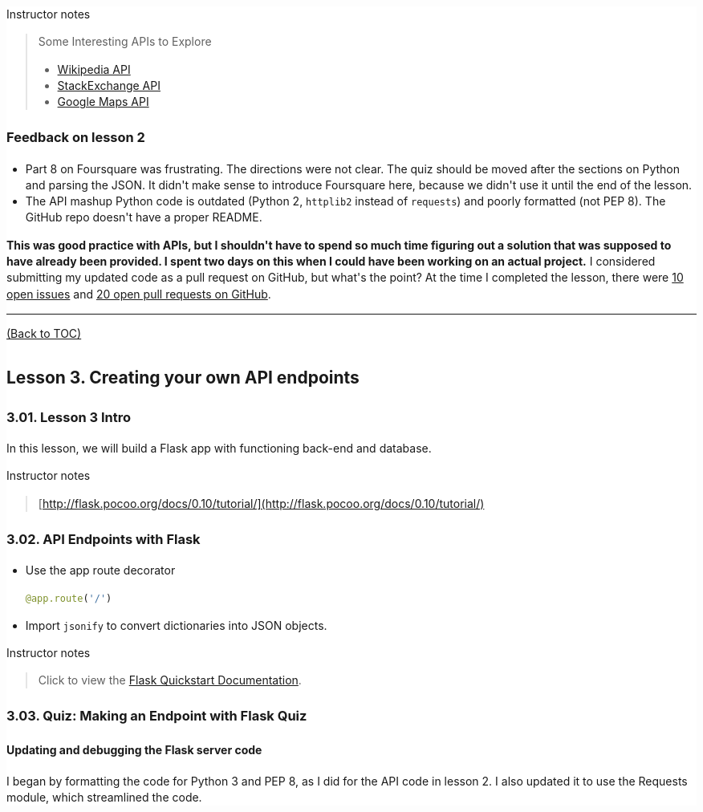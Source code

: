 Instructor notes

> Some Interesting APIs to Explore
>
> - [Wikipedia API](https://www.mediawiki.org/wiki/API:Main_page)
> - [StackExchange API](https://api.stackexchange.com/)
> - [Google Maps API](https://developers.google.com/maps/)

### Feedback on lesson 2

- Part 8 on Foursquare was frustrating. The directions were not clear. The quiz should be moved after the sections on Python and parsing the JSON. It didn't make sense to introduce Foursquare here, because we didn't use it until the end of the lesson.
- The API mashup Python code is outdated (Python 2, `httplib2` instead of `requests`) and poorly formatted (not PEP 8). The GitHub repo doesn't have a proper README.

**This was good practice with APIs, but I shouldn't have to spend so much time figuring out a solution that was supposed to have already been provided. I spent two days on this when I could have been working on an actual project.** I considered submitting my updated code as a pull request on GitHub, but what's the point? At the time I completed the lesson, there were [10 open issues](https://github.com/udacity/APIs/issues) and [20 open pull requests on GitHub](https://github.com/udacity/APIs/pulls).

---

[(Back to TOC)](#table-of-contents)

## Lesson 3. Creating your own API endpoints

### 3.01. Lesson 3 Intro

In this lesson, we will build a Flask app with functioning back-end and database.

Instructor notes

> [http://flask.pocoo.org/docs/0.10/tutorial/](http://flask.pocoo.org/docs/0.10/tutorial/)

### 3.02. API Endpoints with Flask

- Use the app route decorator

    ```python
    @app.route('/')
    ```

- Import `jsonify` to convert dictionaries into JSON objects.

Instructor notes

> Click to view the [Flask Quickstart Documentation](http://flask.pocoo.org/docs/0.10/quickstart/).

### 3.03. Quiz: Making an Endpoint with Flask Quiz

#### Updating and debugging the Flask server code

I began by formatting the code for Python 3 and PEP 8, as I did for the API code in lesson 2. I also updated it to use the Requests module, which streamlined the code.
